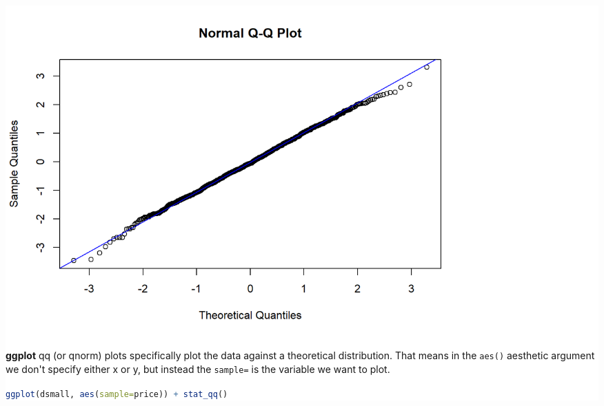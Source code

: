 <img src="data_viz_files/figure-html/unnamed-chunk-31-1.png" width="672" />

**ggplot**
qq (or qnorm) plots specifically plot the data against a theoretical distribution. That means in the `aes()` aesthetic argument we don't specify either x or y, but instead the `sample=` is the variable we want to plot. 

```r
ggplot(dsmall, aes(sample=price)) + stat_qq()
```
